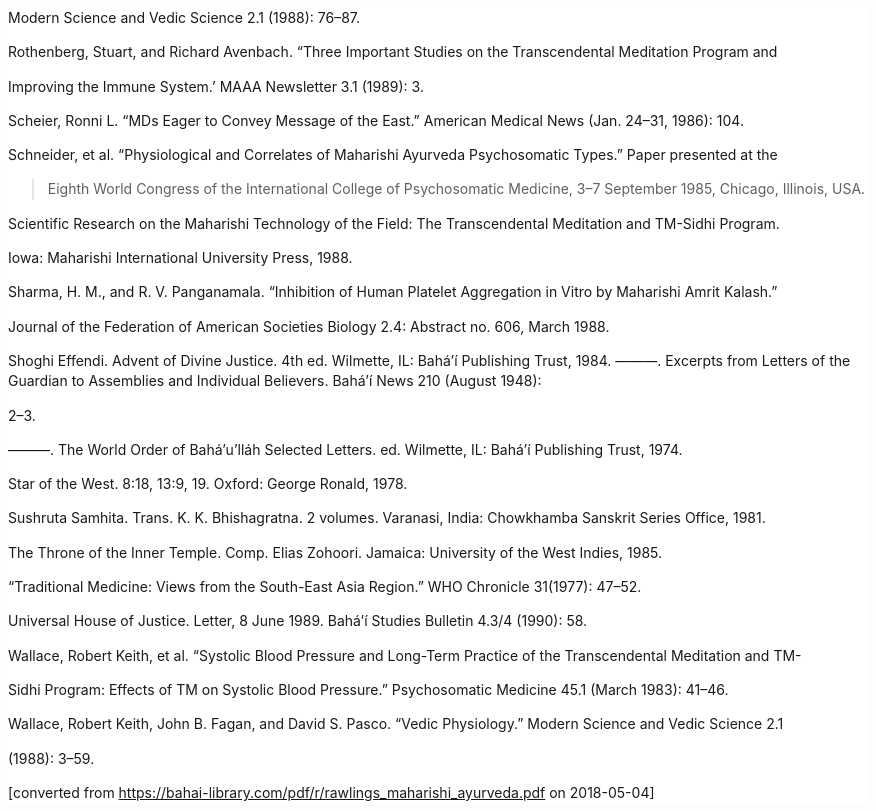 Modern Science and Vedic Science 2.1 (1988): 76–87.

Rothenberg, Stuart, and Richard Avenbach. “Three Important Studies on the Transcendental Meditation Program and

Improving the Immune System.’ MAAA Newsletter 3.1 (1989): 3.

Scheier, Ronni L. “MDs Eager to Convey Message of the East.” American Medical News (Jan. 24–31, 1986): 104.

Schneider, et al. “Physiological and Correlates of Maharishi Ayurveda Psychosomatic Types.” Paper presented at the

> Eighth World Congress of the International College of Psychosomatic Medicine, 3–7 September 1985, Chicago,
> Illinois, USA.

Scientific Research on the Maharishi Technology of the Field: The Transcendental Meditation and TM-Sidhi Program.

Iowa: Maharishi International University Press, 1988.

Sharma, H. M., and R. V. Panganamala. “Inhibition of Human Platelet Aggregation in Vitro by Maharishi Amrit Kalash.”

Journal of the Federation of American Societies Biology 2.4: Abstract no. 606, March 1988.

Shoghi Effendi. Advent of Divine Justice. 4th ed. Wilmette, IL: Bahá’í Publishing Trust, 1984.
———. Excerpts from Letters of the Guardian to Assemblies and Individual Believers. Bahá’í News 210 (August 1948):

2–3.

———. The World Order of Bahá’u’lláh Selected Letters. ed. Wilmette, IL: Bahá’í Publishing Trust, 1974.

Star of the West. 8:18, 13:9, 19. Oxford: George Ronald, 1978.

Sushruta Samhita. Trans. K. K. Bhishagratna. 2 volumes. Varanasi, India: Chowkhamba Sanskrit Series Office, 1981.

The Throne of the Inner Temple. Comp. Elias Zohoori. Jamaica: University of the West Indies, 1985.

“Traditional Medicine: Views from the South-East Asia Region.” WHO Chronicle 31(1977): 47–52.

Universal House of Justice. Letter, 8 June 1989. Bahá’í Studies Bulletin 4.3/4 (1990): 58.

Wallace, Robert Keith, et al. “Systolic Blood Pressure and Long-Term Practice of the Transcendental Meditation and TM-

Sidhi Program: Effects of TM on Systolic Blood Pressure.” Psychosomatic Medicine 45.1 (March 1983): 41–46.

Wallace, Robert Keith, John B. Fagan, and David S. Pasco. “Vedic Physiology.” Modern Science and Vedic Science 2.1

(1988): 3–59.


[converted from https://bahai-library.com/pdf/r/rawlings_maharishi_ayurveda.pdf on 2018-05-04]


